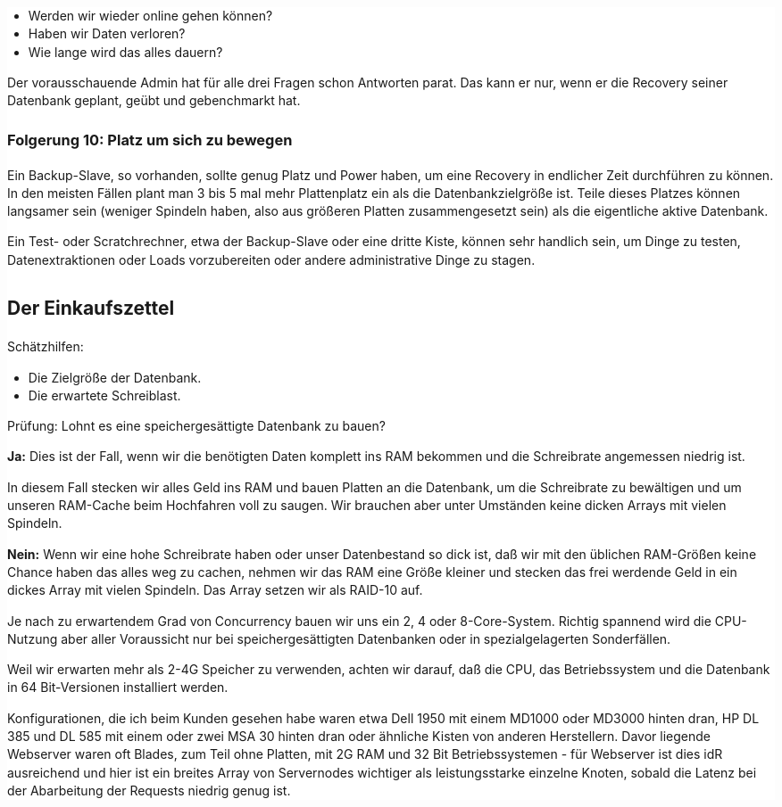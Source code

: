 - Werden wir wieder online gehen können?
- Haben wir Daten verloren?
- Wie lange wird das alles dauern?

Der vorausschauende Admin hat für alle drei Fragen schon Antworten parat. Das kann er nur, wenn er die Recovery seiner Datenbank geplant, geübt und gebenchmarkt hat.

### Folgerung 10: Platz um sich zu bewegen

Ein Backup-Slave, so vorhanden, sollte genug Platz und Power haben, um eine Recovery in endlicher Zeit durchführen zu können. In den meisten Fällen plant man 3 bis 5 mal mehr Plattenplatz ein als die Datenbankzielgröße ist. Teile dieses Platzes können langsamer sein (weniger Spindeln haben, also aus größeren Platten zusammengesetzt sein) als die eigentliche aktive Datenbank.

Ein Test- oder Scratchrechner, etwa der Backup-Slave oder eine dritte Kiste, können sehr handlich sein, um Dinge zu testen, Datenextraktionen oder Loads vorzubereiten oder andere administrative Dinge zu stagen.

## Der Einkaufszettel

Schätzhilfen: 

- Die Zielgröße der Datenbank.
- Die erwartete Schreiblast.

Prüfung: Lohnt es eine speichergesättigte Datenbank zu bauen?

**Ja:** Dies ist der Fall, wenn wir die benötigten Daten komplett ins RAM bekommen und die Schreibrate angemessen niedrig ist.

In diesem Fall stecken wir alles Geld ins RAM und bauen Platten an die Datenbank, um die Schreibrate zu bewältigen und um unseren RAM-Cache beim Hochfahren voll zu saugen. Wir brauchen aber unter Umständen keine dicken Arrays mit vielen Spindeln.

**Nein:** Wenn wir eine hohe Schreibrate haben oder unser Datenbestand so dick ist, daß wir mit den üblichen RAM-Größen keine Chance haben das alles weg zu cachen, nehmen wir das RAM eine Größe kleiner und stecken das frei werdende Geld in ein dickes Array mit vielen Spindeln. Das Array setzen wir als RAID-10 auf.

Je nach zu erwartendem Grad von Concurrency bauen wir uns ein 2, 4 oder 8-Core-System. Richtig spannend wird die CPU-Nutzung aber aller Voraussicht nur bei speichergesättigten Datenbanken oder in spezialgelagerten Sonderfällen.

Weil wir erwarten mehr als 2-4G Speicher zu verwenden, achten wir darauf, daß die CPU, das Betriebssystem und die Datenbank in 64 Bit-Versionen installiert werden.

Konfigurationen, die ich beim Kunden gesehen habe waren etwa Dell 1950 mit einem MD1000 oder MD3000 hinten dran, HP DL 385 und DL 585 mit einem oder zwei MSA 30 hinten dran oder ähnliche Kisten von anderen Herstellern. Davor liegende Webserver waren oft Blades, zum Teil ohne Platten, mit 2G RAM und 32 Bit Betriebssystemen - für Webserver ist dies idR ausreichend und hier ist ein breites Array von Servernodes wichtiger als leistungsstarke einzelne Knoten, sobald die Latenz bei der Abarbeitung der Requests niedrig genug ist.